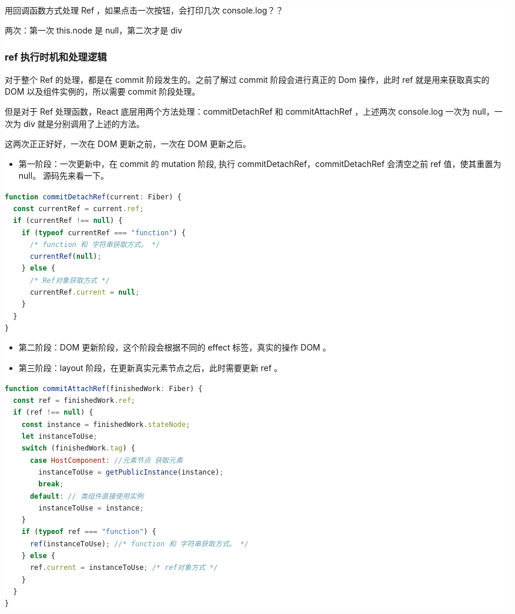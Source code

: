 用回调函数方式处理 Ref ，如果点击一次按钮，会打印几次 console.log？？

两次：第一次 this.node 是 null，第二次才是 div

### ref 执行时机和处理逻辑

对于整个 Ref 的处理，都是在 commit 阶段发生的。之前了解过 commit 阶段会进行真正的 Dom 操作，此时 ref 就是用来获取真实的 DOM 以及组件实例的，所以需要 commit 阶段处理。

但是对于 Ref 处理函数，React 底层用两个方法处理：commitDetachRef 和 commitAttachRef ，上述两次 console.log 一次为 null，一次为 div 就是分别调用了上述的方法。

这两次正正好好，一次在 DOM 更新之前，一次在 DOM 更新之后。

- 第一阶段：一次更新中，在 commit 的 mutation 阶段, 执行 commitDetachRef，commitDetachRef 会清空之前 ref 值，使其重置为 null。 源码先来看一下。

```js title=react-reconciler/src/ReactFiberCommitWork.js
function commitDetachRef(current: Fiber) {
  const currentRef = current.ref;
  if (currentRef !== null) {
    if (typeof currentRef === "function") {
      /* function 和 字符串获取方式。 */
      currentRef(null);
    } else {
      /* Ref对象获取方式 */
      currentRef.current = null;
    }
  }
}
```

- 第二阶段：DOM 更新阶段，这个阶段会根据不同的 effect 标签，真实的操作 DOM 。

- 第三阶段：layout 阶段，在更新真实元素节点之后，此时需要更新 ref 。

```js title=react-reconciler/src/ReactFiberCommitWork.js
function commitAttachRef(finishedWork: Fiber) {
  const ref = finishedWork.ref;
  if (ref !== null) {
    const instance = finishedWork.stateNode;
    let instanceToUse;
    switch (finishedWork.tag) {
      case HostComponent: //元素节点 获取元素
        instanceToUse = getPublicInstance(instance);
        break;
      default: // 类组件直接使用实例
        instanceToUse = instance;
    }
    if (typeof ref === "function") {
      ref(instanceToUse); //* function 和 字符串获取方式。 */
    } else {
      ref.current = instanceToUse; /* ref对象方式 */
    }
  }
}
```
